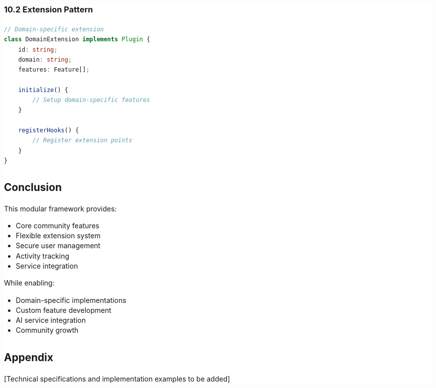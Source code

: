 ```typescript
```

### 10.2 Extension Pattern

```typescript
// Domain-specific extension
class DomainExtension implements Plugin {
    id: string;
    domain: string;
    features: Feature[];
    
    initialize() {
        // Setup domain-specific features
    }
    
    registerHooks() {
        // Register extension points
    }
}
```

## Conclusion

This modular framework provides:

- Core community features
- Flexible extension system
- Secure user management
- Activity tracking
- Service integration

While enabling:

- Domain-specific implementations
- Custom feature development
- AI service integration
- Community growth

## Appendix

[Technical specifications and implementation examples to be added]